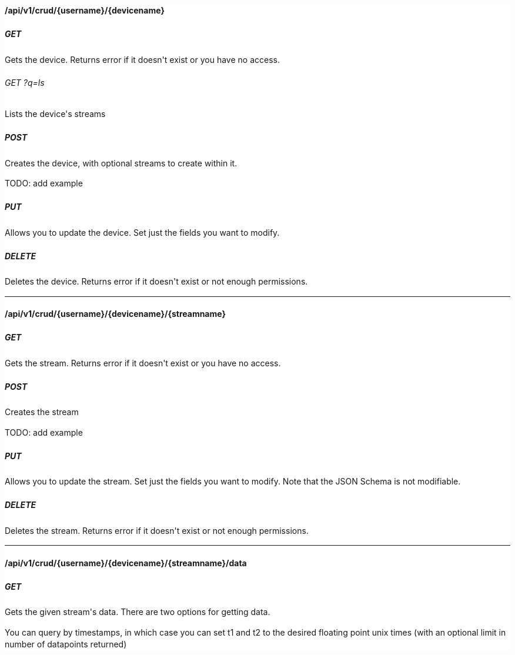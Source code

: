 
#### /api/v1/crud/{username}/{devicename}

##### GET

Gets the device. Returns error if it doesn't exist or you have no access.

###### GET ?q=ls

Lists the device's streams

##### POST

Creates the device, with optional streams to create within it.

TODO: add example

##### PUT

Allows you to update the device. Set just the fields you want to modify.

##### DELETE

Deletes the device. Returns error if it doesn't exist or not enough permissions.


----------

#### /api/v1/crud/{username}/{devicename}/{streamname}

##### GET

Gets the stream. Returns error if it doesn't exist or you have no access.

##### POST

Creates the stream

TODO: add example

##### PUT

Allows you to update the stream. Set just the fields you want to modify. Note that
the JSON Schema is not modifiable.

##### DELETE

Deletes the stream. Returns error if it doesn't exist or not enough permissions.


----------

#### /api/v1/crud/{username}/{devicename}/{streamname}/data

##### GET

Gets the given stream's data. There are two options for getting data.

You can query by timestamps, in which case you
can set t1 and t2 to the desired floating point unix times (with an optional limit in number of datapoints returned)
